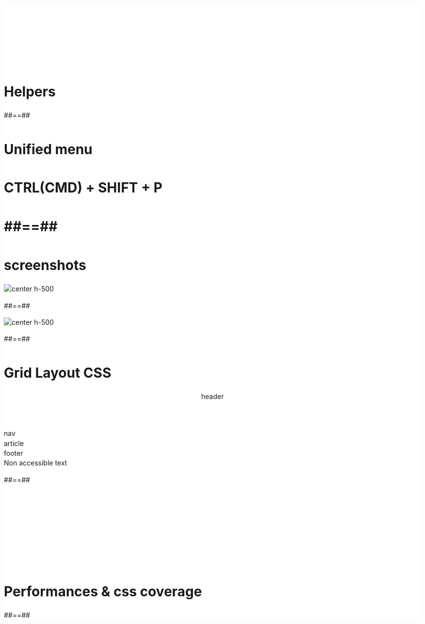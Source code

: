 

<h1>
    <svg class="h-150 color-white">
        <use xlink:href="#helper" />
    </svg><br>Helpers
</h1>

##==##



# Unified menu


<h1>CTRL(CMD) + SHIFT + P<h1>


##==##

# screenshots

![center h-500](./assets/images/screenshot_nexus_5x.png)

##==##



![center h-500](./assets/images/css_awesome.png)

##==##

# Grid Layout CSS

<div class="demo-grid">
    <header>header</header>
    <nav>nav</nav>
    <article>article</article>
    <footer>footer</footer>
    <div class="white-text">Non accessible text</div>
</div>

##==##



<h1>
    <svg class="h-150 color-red">
        <use xlink:href="#stats" />
    </svg><br>Performances & css coverage
</h1>


##==##



